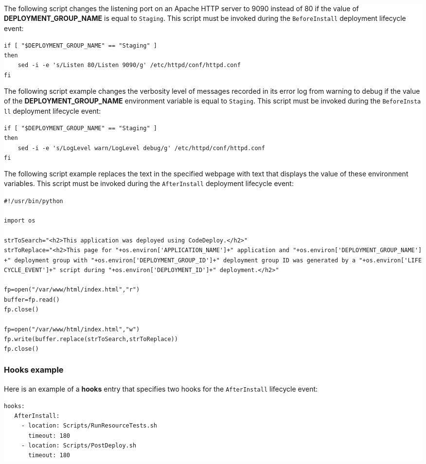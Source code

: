 The following script changes the listening port on an Apache HTTP server to 9090 instead of 80 if the value of **DEPLOYMENT\_GROUP\_NAME** is equal to `Staging`\. This script must be invoked during the `BeforeInstall` deployment lifecycle event:

```
if [ "$DEPLOYMENT_GROUP_NAME" == "Staging" ]
then
    sed -i -e 's/Listen 80/Listen 9090/g' /etc/httpd/conf/httpd.conf
fi
```

The following script example changes the verbosity level of messages recorded in its error log from warning to debug if the value of the **DEPLOYMENT\_GROUP\_NAME** environment variable is equal to `Staging`\. This script must be invoked during the `BeforeInstall` deployment lifecycle event:

```
if [ "$DEPLOYMENT_GROUP_NAME" == "Staging" ]
then
    sed -i -e 's/LogLevel warn/LogLevel debug/g' /etc/httpd/conf/httpd.conf
fi
```

The following script example replaces the text in the specified webpage with text that displays the value of these environment variables\. This script must be invoked during the `AfterInstall` deployment lifecycle event:

```
#!/usr/bin/python

import os
 
strToSearch="<h2>This application was deployed using CodeDeploy.</h2>"
strToReplace="<h2>This page for "+os.environ['APPLICATION_NAME']+" application and "+os.environ['DEPLOYMENT_GROUP_NAME']+" deployment group with "+os.environ['DEPLOYMENT_GROUP_ID']+" deployment group ID was generated by a "+os.environ['LIFECYCLE_EVENT']+" script during "+os.environ['DEPLOYMENT_ID']+" deployment.</h2>"
 
fp=open("/var/www/html/index.html","r")
buffer=fp.read()
fp.close()
 
fp=open("/var/www/html/index.html","w")
fp.write(buffer.replace(strToSearch,strToReplace))
fp.close()
```

### Hooks example<a name="reference-appspec-file-structure-hooks-example"></a>

Here is an example of a **hooks** entry that specifies two hooks for the `AfterInstall` lifecycle event:

```
hooks:
   AfterInstall:
     - location: Scripts/RunResourceTests.sh
       timeout: 180
     - location: Scripts/PostDeploy.sh
       timeout: 180
```
